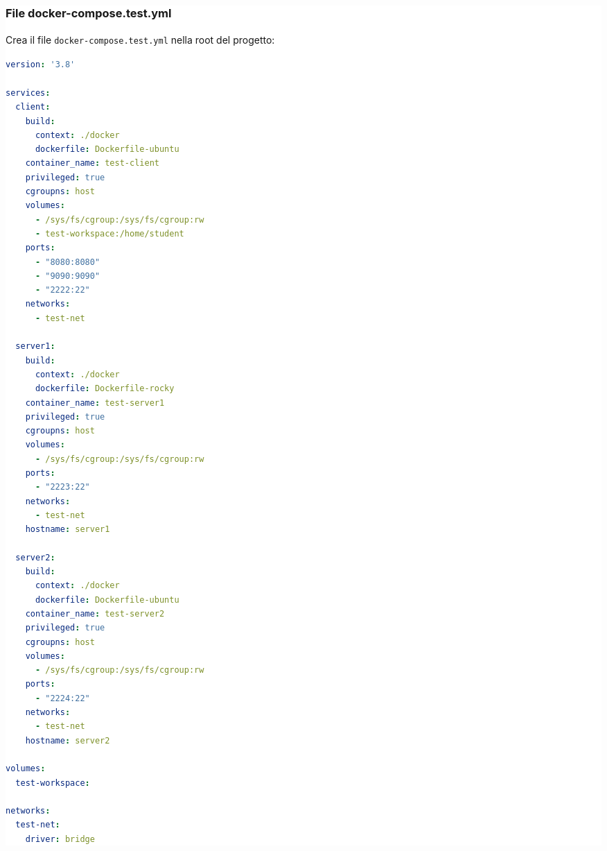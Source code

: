 ### File docker-compose.test.yml

Crea il file `docker-compose.test.yml` nella root del progetto:

```yaml
version: '3.8'

services:
  client:
    build:
      context: ./docker
      dockerfile: Dockerfile-ubuntu
    container_name: test-client
    privileged: true
    cgroupns: host
    volumes:
      - /sys/fs/cgroup:/sys/fs/cgroup:rw
      - test-workspace:/home/student
    ports:
      - "8080:8080"
      - "9090:9090"
      - "2222:22"
    networks:
      - test-net

  server1:
    build:
      context: ./docker
      dockerfile: Dockerfile-rocky
    container_name: test-server1
    privileged: true
    cgroupns: host
    volumes:
      - /sys/fs/cgroup:/sys/fs/cgroup:rw
    ports:
      - "2223:22"
    networks:
      - test-net
    hostname: server1

  server2:
    build:
      context: ./docker
      dockerfile: Dockerfile-ubuntu
    container_name: test-server2
    privileged: true
    cgroupns: host
    volumes:
      - /sys/fs/cgroup:/sys/fs/cgroup:rw
    ports:
      - "2224:22"
    networks:
      - test-net
    hostname: server2

volumes:
  test-workspace:

networks:
  test-net:
    driver: bridge
```

